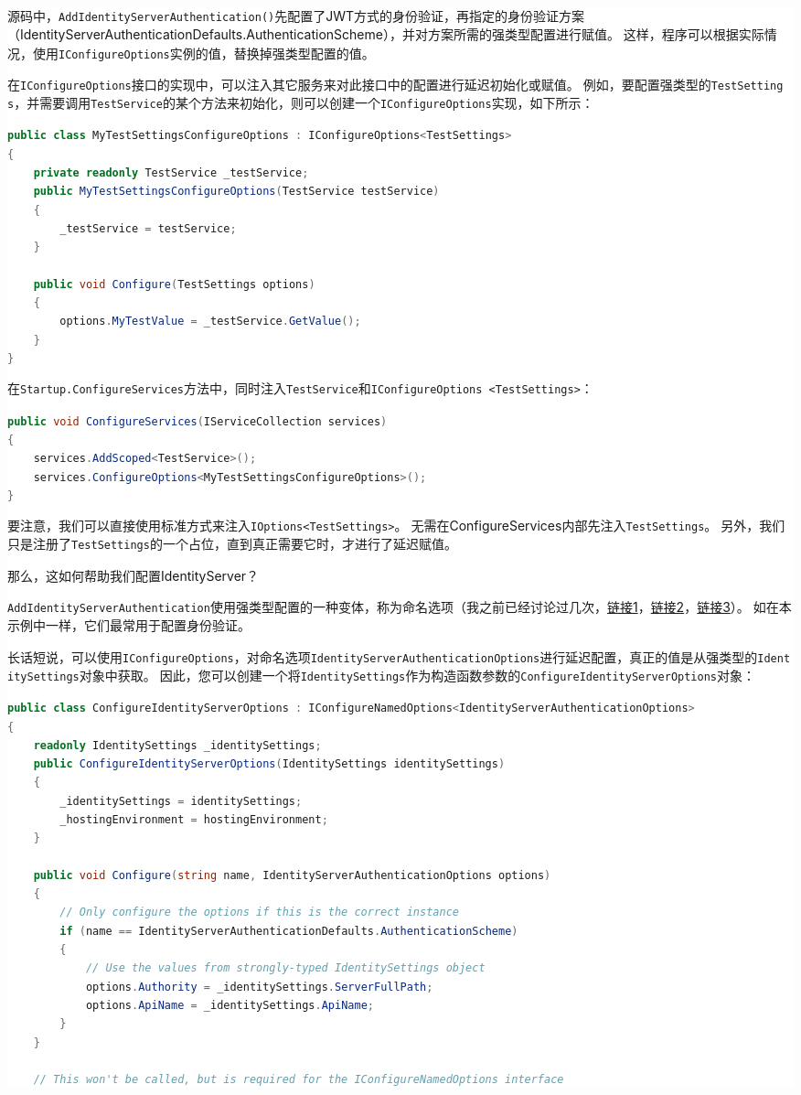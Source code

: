 源码中，`AddIdentityServerAuthentication()`先配置了JWT方式的身份验证，再指定的身份验证方案（IdentityServerAuthenticationDefaults.AuthenticationScheme），并对方案所需的强类型配置进行赋值。 这样，程序可以根据实际情况，使用` IConfigureOptions `实例的值，替换掉强类型配置的值。

在`IConfigureOptions`接口的实现中，可以注入其它服务来对此接口中的配置进行延迟初始化或赋值。 例如，要配置强类型的`TestSettings`，并需要调用`TestService`的某个方法来初始化，则可以创建一个`IConfigureOptions`实现，如下所示：

```csharp
public class MyTestSettingsConfigureOptions : IConfigureOptions<TestSettings>
{
    private readonly TestService _testService;
    public MyTestSettingsConfigureOptions(TestService testService)
    {
        _testService = testService;
    }

    public void Configure(TestSettings options)
    {
        options.MyTestValue = _testService.GetValue();
    }
}
```

在`Startup.ConfigureServices`方法中，同时注入`TestService`和`IConfigureOptions <TestSettings>`：

```csharp
public void ConfigureServices(IServiceCollection services)
{
    services.AddScoped<TestService>();
    services.ConfigureOptions<MyTestSettingsConfigureOptions>();
}
```

要注意，我们可以直接使用标准方式来注入`IOptions<TestSettings>`。 无需在ConfigureServices内部先注入`TestSettings`。 另外，我们只是注册了`TestSettings`的一个占位，直到真正需要它时，才进行了延迟赋值。

那么，这如何帮助我们配置IdentityServer？

`AddIdentityServerAuthentication`使用强类型配置的一种变体，称为命名选项（我之前已经讨论过几次，[链接1](https://andrewlock.net/configuring-named-options-using-iconfigurenamedoptions-and-configureall/)，[链接2](https://andrewlock.net/creating-singleton-named-options-with-ioptionsmonitor/)，[链接3](https://andrewlock.net/using-multiple-instances-of-strongly-typed-settings-with-named-options-in-net-core-2-x/)）。 如在本示例中一样，它们最常用于配置身份验证。

长话短说，可以使用`IConfigureOptions`，对命名选项`IdentityServerAuthenticationOptions`进行延迟配置，真正的值是从强类型的`IdentitySettings`对象中获取。 因此，您可以创建一个将`IdentitySettings`作为构造函数参数的`ConfigureIdentityServerOptions`对象：

```csharp
public class ConfigureIdentityServerOptions : IConfigureNamedOptions<IdentityServerAuthenticationOptions>
{
    readonly IdentitySettings _identitySettings;
    public ConfigureIdentityServerOptions(IdentitySettings identitySettings)
    {
        _identitySettings = identitySettings;
        _hostingEnvironment = hostingEnvironment;
    }

    public void Configure(string name, IdentityServerAuthenticationOptions options)
    { 
        // Only configure the options if this is the correct instance
        if (name == IdentityServerAuthenticationDefaults.AuthenticationScheme)
        {
            // Use the values from strongly-typed IdentitySettings object
            options.Authority = _identitySettings.ServerFullPath; 
            options.ApiName = _identitySettings.ApiName;
        }
    }

    // This won't be called, but is required for the IConfigureNamedOptions interface
```